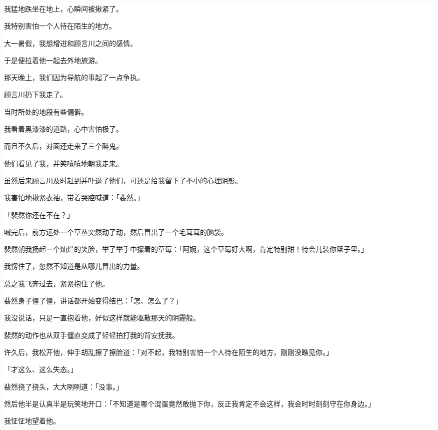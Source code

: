 我猛地跌坐在地上，心瞬间被揪紧了。


我特别害怕一个人待在陌生的地方。


大一暑假，我想增进和顾言川之间的感情。


于是便拉着他一起去外地旅游。


那天晚上，我们因为导航的事起了一点争执。


顾言川扔下我走了。


当时所处的地段有些偏僻。


我看着黑漆漆的道路，心中害怕极了。


而且不久后，对面还走来了三个醉鬼。


他们看见了我，并笑嘻嘻地朝我走来。


虽然后来顾言川及时赶到并吓退了他们，可还是给我留下了不小的心理阴影。


我害怕地揪紧衣袖，带着哭腔喊道：「裴然。」


「裴然你还在不在？」


喊完后，前方远处一个草丛突然动了动，然后冒出了一个毛茸茸的脑袋。


裴然朝我扬起一个灿烂的笑脸，举了举手中攥着的草莓：「阿婉，这个草莓好大啊，肯定特别甜！待会儿装你篮子里。」


我愣住了，忽然不知道是从哪儿冒出的力量。


总之我飞奔过去，紧紧抱住了他。


裴然身子僵了僵，讲话都开始变得结巴：「怎、怎么了？」


我没说话，只是一直抱着他，好似这样就能驱散那天的阴霾般。


裴然的动作也从双手僵直变成了轻轻拍打我的背安抚我。


许久后，我松开他，伸手胡乱擦了擦脸道：「对不起，我特别害怕一个人待在陌生的地方，刚刚没瞧见你。」


「才这么、这么失态。」


裴然挠了挠头，大大咧咧道：「没事。」


然后他半是认真半是玩笑地开口：「不知道是哪个混蛋竟然敢抛下你，反正我肯定不会这样，我会时时刻刻守在你身边。」


我怔怔地望着他。
